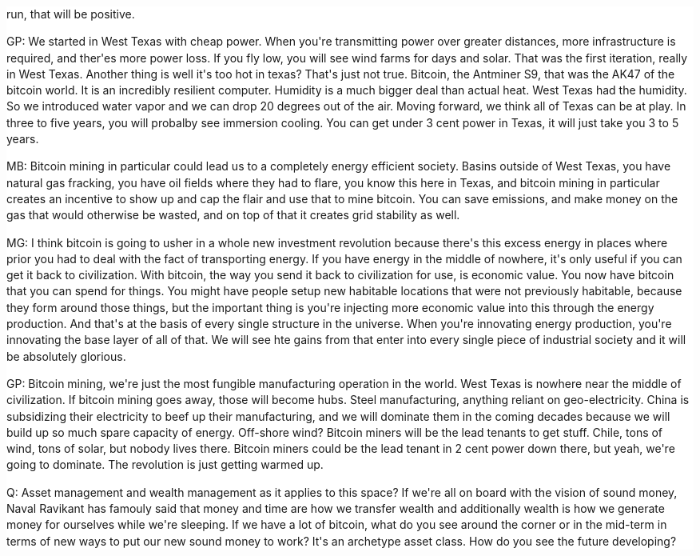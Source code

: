 run, that will be positive.

GP: We started in West Texas with cheap power. When you're transmitting
power over greater distances, more infrastructure is required, and
ther'es more power loss. If you fly low, you will see wind farms for
days and solar. That was the first iteration, really in West Texas.
Another thing is well it's too hot in texas? That's just not true.
Bitcoin, the Antminer S9, that was the AK47 of the bitcoin world. It is
an incredibly resilient computer. Humidity is a much bigger deal than
actual heat. West Texas had the humidity. So we introduced water vapor
and we can drop 20 degrees out of the air. Moving forward, we think all
of Texas can be at play. In three to five years, you will probalby see
immersion cooling. You can get under 3 cent power in Texas, it will just
take you 3 to 5 years.

MB: Bitcoin mining in particular could lead us to a completely energy
efficient society. Basins outside of West Texas, you have natural gas
fracking, you have oil fields where they had to flare, you know this
here in Texas, and bitcoin mining in particular creates an incentive to
show up and cap the flair and use that to mine bitcoin. You can save
emissions, and make money on the gas that would otherwise be wasted, and
on top of that it creates grid stability as well.

MG: I think bitcoin is going to usher in a whole new investment
revolution because there's this excess energy in places where prior you
had to deal with the fact of transporting energy. If you have energy in
the middle of nowhere, it's only useful if you can get it back to
civilization. With bitcoin, the way you send it back to civilization for
use, is economic value. You now have bitcoin that you can spend for
things. You might have people setup new habitable locations that were
not previously habitable, because they form around those things, but the
important thing is you're injecting more economic value into this
through the energy production. And that's at the basis of every single
structure in the universe. When you're innovating energy production,
you're innovating the base layer of all of that. We will see hte gains
from that enter into every single piece of industrial society and it
will be absolutely glorious.

GP: Bitcoin mining, we're just the most fungible manufacturing operation
in the world. West Texas is nowhere near the middle of civilization. If
bitcoin mining goes away, those will become hubs. Steel manufacturing,
anything reliant on geo-electricity. China is subsidizing their
electricity to beef up their manufacturing, and we will dominate them in
the coming decades because we will build up so much spare capacity of
energy. Off-shore wind? Bitcoin miners will be the lead tenants to get
stuff. Chile, tons of wind, tons of solar, but nobody lives there.
Bitcoin miners could be the lead tenant in 2 cent power down there, but
yeah, we're going to dominate. The revolution is just getting warmed up.

Q: Asset management and wealth management as it applies to this space?
If we're all on board with the vision of sound money, Naval Ravikant has
famouly said that money and time are how we transfer wealth and
additionally wealth is how we generate money for ourselves while we're
sleeping. If we have a lot of bitcoin, what do you see around the corner
or in the mid-term in terms of new ways to put our new sound money to
work? It's an archetype asset class. How do you see the future
developing?
